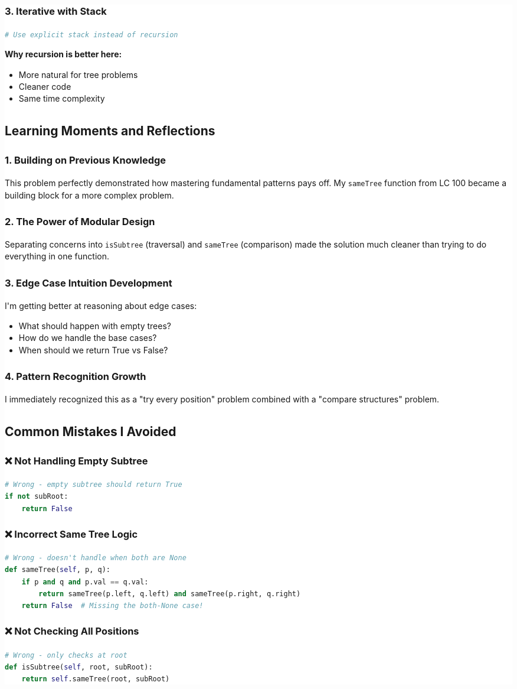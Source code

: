 ### 3. **Iterative with Stack**
```python
# Use explicit stack instead of recursion
```

**Why recursion is better here:**
- More natural for tree problems
- Cleaner code
- Same time complexity

## Learning Moments and Reflections

### 1. **Building on Previous Knowledge**
This problem perfectly demonstrated how mastering fundamental patterns pays off. My `sameTree` function from LC 100 became a building block for a more complex problem.

### 2. **The Power of Modular Design**
Separating concerns into `isSubtree` (traversal) and `sameTree` (comparison) made the solution much cleaner than trying to do everything in one function.

### 3. **Edge Case Intuition Development**
I'm getting better at reasoning about edge cases:
- What should happen with empty trees?
- How do we handle the base cases?
- When should we return True vs False?

### 4. **Pattern Recognition Growth**
I immediately recognized this as a "try every position" problem combined with a "compare structures" problem.

## Common Mistakes I Avoided

### ❌ Not Handling Empty Subtree
```python
# Wrong - empty subtree should return True
if not subRoot:
    return False
```

### ❌ Incorrect Same Tree Logic
```python
# Wrong - doesn't handle when both are None
def sameTree(self, p, q):
    if p and q and p.val == q.val:
        return sameTree(p.left, q.left) and sameTree(p.right, q.right)
    return False  # Missing the both-None case!
```

### ❌ Not Checking All Positions
```python
# Wrong - only checks at root
def isSubtree(self, root, subRoot):
    return self.sameTree(root, subRoot)
```
